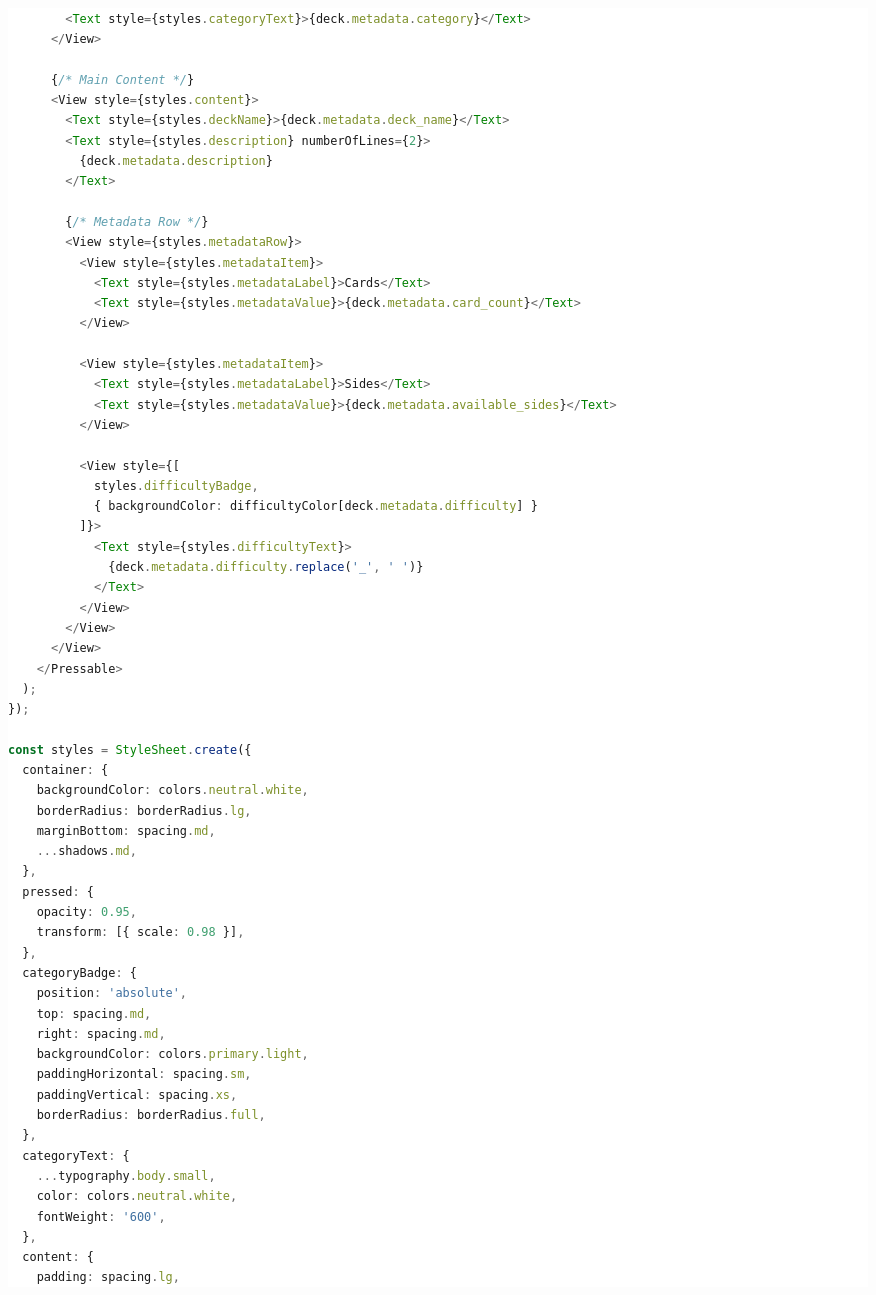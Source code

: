 ```typescript
        <Text style={styles.categoryText}>{deck.metadata.category}</Text>
      </View>

      {/* Main Content */}
      <View style={styles.content}>
        <Text style={styles.deckName}>{deck.metadata.deck_name}</Text>
        <Text style={styles.description} numberOfLines={2}>
          {deck.metadata.description}
        </Text>

        {/* Metadata Row */}
        <View style={styles.metadataRow}>
          <View style={styles.metadataItem}>
            <Text style={styles.metadataLabel}>Cards</Text>
            <Text style={styles.metadataValue}>{deck.metadata.card_count}</Text>
          </View>

          <View style={styles.metadataItem}>
            <Text style={styles.metadataLabel}>Sides</Text>
            <Text style={styles.metadataValue}>{deck.metadata.available_sides}</Text>
          </View>

          <View style={[
            styles.difficultyBadge,
            { backgroundColor: difficultyColor[deck.metadata.difficulty] }
          ]}>
            <Text style={styles.difficultyText}>
              {deck.metadata.difficulty.replace('_', ' ')}
            </Text>
          </View>
        </View>
      </View>
    </Pressable>
  );
});

const styles = StyleSheet.create({
  container: {
    backgroundColor: colors.neutral.white,
    borderRadius: borderRadius.lg,
    marginBottom: spacing.md,
    ...shadows.md,
  },
  pressed: {
    opacity: 0.95,
    transform: [{ scale: 0.98 }],
  },
  categoryBadge: {
    position: 'absolute',
    top: spacing.md,
    right: spacing.md,
    backgroundColor: colors.primary.light,
    paddingHorizontal: spacing.sm,
    paddingVertical: spacing.xs,
    borderRadius: borderRadius.full,
  },
  categoryText: {
    ...typography.body.small,
    color: colors.neutral.white,
    fontWeight: '600',
  },
  content: {
    padding: spacing.lg,
```